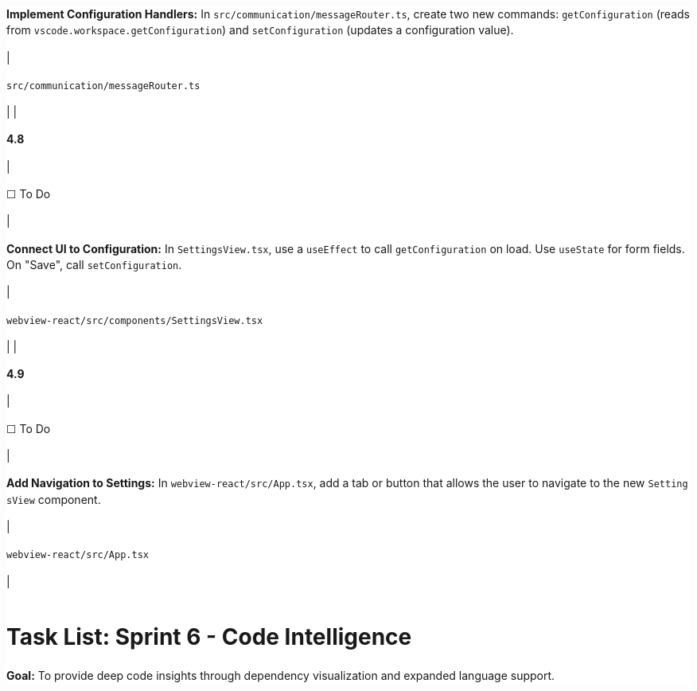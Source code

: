 **Implement Configuration Handlers:** In `src/communication/messageRouter.ts`, create two new commands: `getConfiguration` (reads from `vscode.workspace.getConfiguration`) and `setConfiguration` (updates a configuration value).

 | 

`src/communication/messageRouter.ts`

 |
| 

**4.8**

 | 

☐ To Do

 | 

**Connect UI to Configuration:** In `SettingsView.tsx`, use a `useEffect` to call `getConfiguration` on load. Use `useState` for form fields. On "Save", call `setConfiguration`.

 | 

`webview-react/src/components/SettingsView.tsx`

 |
| 

**4.9**

 | 

☐ To Do

 | 

**Add Navigation to Settings:** In `webview-react/src/App.tsx`, add a tab or button that allows the user to navigate to the new `SettingsView` component.

 | 

`webview-react/src/App.tsx`

 |

 
 # Task List: Sprint 6 - Code Intelligence

**Goal:** To provide deep code insights through dependency visualization and expanded language support.
